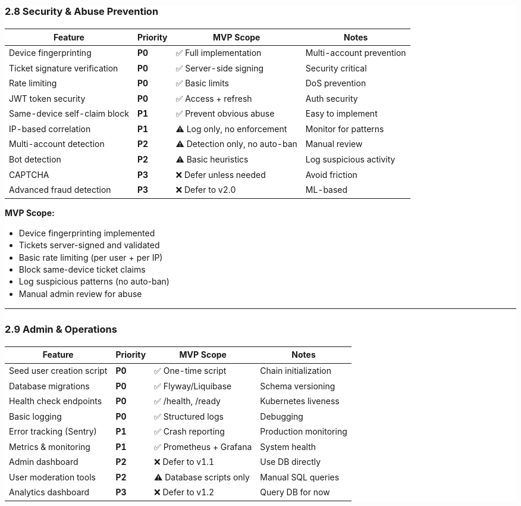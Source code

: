 ### 2.8 Security & Abuse Prevention

| Feature | Priority | MVP Scope | Notes |
|---------|----------|-----------|-------|
| Device fingerprinting | **P0** | ✅ Full implementation | Multi-account prevention |
| Ticket signature verification | **P0** | ✅ Server-side signing | Security critical |
| Rate limiting | **P0** | ✅ Basic limits | DoS prevention |
| JWT token security | **P0** | ✅ Access + refresh | Auth security |
| Same-device self-claim block | **P1** | ✅ Prevent obvious abuse | Easy to implement |
| IP-based correlation | **P1** | ⚠️ Log only, no enforcement | Monitor for patterns |
| Multi-account detection | **P2** | ⚠️ Detection only, no auto-ban | Manual review |
| Bot detection | **P2** | ⚠️ Basic heuristics | Log suspicious activity |
| CAPTCHA | **P3** | ❌ Defer unless needed | Avoid friction |
| Advanced fraud detection | **P3** | ❌ Defer to v2.0 | ML-based |

**MVP Scope:**
- Device fingerprinting implemented
- Tickets server-signed and validated
- Basic rate limiting (per user + per IP)
- Block same-device ticket claims
- Log suspicious patterns (no auto-ban)
- Manual admin review for abuse

---

### 2.9 Admin & Operations

| Feature | Priority | MVP Scope | Notes |
|---------|----------|-----------|-------|
| Seed user creation script | **P0** | ✅ One-time script | Chain initialization |
| Database migrations | **P0** | ✅ Flyway/Liquibase | Schema versioning |
| Health check endpoints | **P0** | ✅ /health, /ready | Kubernetes liveness |
| Basic logging | **P0** | ✅ Structured logs | Debugging |
| Error tracking (Sentry) | **P1** | ✅ Crash reporting | Production monitoring |
| Metrics & monitoring | **P1** | ✅ Prometheus + Grafana | System health |
| Admin dashboard | **P2** | ❌ Defer to v1.1 | Use DB directly |
| User moderation tools | **P2** | ⚠️ Database scripts only | Manual SQL queries |
| Analytics dashboard | **P3** | ❌ Defer to v1.2 | Query DB for now |
